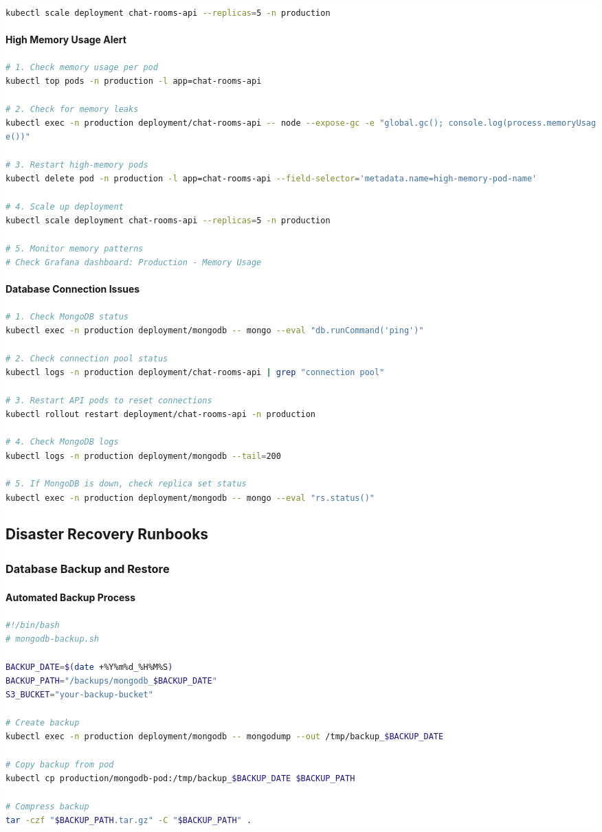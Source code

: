 ```bash
kubectl scale deployment chat-rooms-api --replicas=5 -n production
```

#### High Memory Usage Alert

```bash
# 1. Check memory usage per pod
kubectl top pods -n production -l app=chat-rooms-api

# 2. Check for memory leaks
kubectl exec -n production deployment/chat-rooms-api -- node --expose-gc -e "global.gc(); console.log(process.memoryUsage())"

# 3. Restart high-memory pods
kubectl delete pod -n production -l app=chat-rooms-api --field-selector='metadata.name=high-memory-pod-name'

# 4. Scale up deployment
kubectl scale deployment chat-rooms-api --replicas=5 -n production

# 5. Monitor memory patterns
# Check Grafana dashboard: Production - Memory Usage
```

#### Database Connection Issues

```bash
# 1. Check MongoDB status
kubectl exec -n production deployment/mongodb -- mongo --eval "db.runCommand('ping')"

# 2. Check connection pool status
kubectl logs -n production deployment/chat-rooms-api | grep "connection pool"

# 3. Restart API pods to reset connections
kubectl rollout restart deployment/chat-rooms-api -n production

# 4. Check MongoDB logs
kubectl logs -n production deployment/mongodb --tail=200

# 5. If MongoDB is down, check replica set status
kubectl exec -n production deployment/mongodb -- mongo --eval "rs.status()"
```

## Disaster Recovery Runbooks

### Database Backup and Restore

#### Automated Backup Process

```bash
#!/bin/bash
# mongodb-backup.sh

BACKUP_DATE=$(date +%Y%m%d_%H%M%S)
BACKUP_PATH="/backups/mongodb_$BACKUP_DATE"
S3_BUCKET="your-backup-bucket"

# Create backup
kubectl exec -n production deployment/mongodb -- mongodump --out /tmp/backup_$BACKUP_DATE

# Copy backup from pod
kubectl cp production/mongodb-pod:/tmp/backup_$BACKUP_DATE $BACKUP_PATH

# Compress backup
tar -czf "$BACKUP_PATH.tar.gz" -C "$BACKUP_PATH" .
```